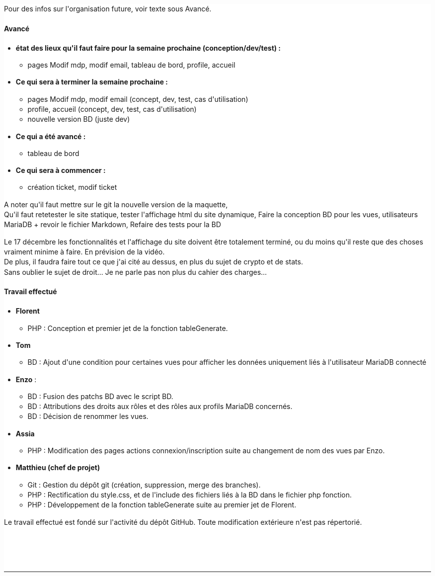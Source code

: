 Pour des infos sur l'organisation future, voir texte sous Avancé.

#### Avancé

- **état des lieux qu'il faut faire pour la semaine prochaine (conception/dev/test) :** <br>
  - pages Modif mdp, modif email, tableau de bord, profile, accueil

- **Ce qui sera à terminer la semaine prochaine :**<br>
  - pages Modif mdp, modif email (concept, dev, test, cas d'utilisation)
  - profile, accueil (concept, dev, test, cas d'utilisation)
  - nouvelle version BD (juste dev)

- **Ce qui a été avancé :**
  - tableau de bord

- **Ce qui sera à commencer :**
  - création ticket, modif ticket

A noter qu'il faut mettre sur le git la nouvelle version de la maquette,<br>
Qu'il faut retetester le site statique, tester l'affichage html du site dynamique,
Faire la conception BD pour les vues, utilisateurs MariaDB + revoir le fichier Markdown,
Refaire des tests pour la BD

Le 17 décembre les fonctionnalités et l'affichage du site doivent être totalement terminé, ou du moins qu'il reste
que des choses vraiment minime à faire. En prévision de la vidéo.<br>
De plus, il faudra faire tout ce que j'ai cité au dessus, en plus du sujet de crypto et de stats.<br>
Sans oublier le sujet de droit... Je ne parle pas non plus du cahier des charges...<br>

#### Travail effectué
- **Florent**<br>
  - PHP : Conception et premier jet de la fonction tableGenerate.

- **Tom**<br>
  - BD : Ajout d'une condition pour certaines vues pour afficher les données uniquement liés à l'utilisateur MariaDB connecté

- **Enzo** :<br>
  - BD : Fusion des patchs BD avec le script BD.
  - BD : Attributions des droits aux rôles et des rôles aux profils MariaDB concernés.
  - BD : Décision de renommer les vues.
  
- **Assia**<br>
  - PHP : Modification des pages actions connexion/inscription suite au changement de nom des vues par Enzo.

- **Matthieu (chef de projet)**<br>
  - Git : Gestion du dépôt git (création, suppression, merge des branches).
  - PHP : Rectification du style.css, et de l'include des fichiers liés à la BD dans le fichier php fonction.
  - PHP : Développement de la fonction tableGenerate suite au premier jet de Florent.

Le travail effectué est fondé sur l'activité du dépôt GitHub. Toute modification extérieure n'est pas répertorié.

<br><br><br>

---